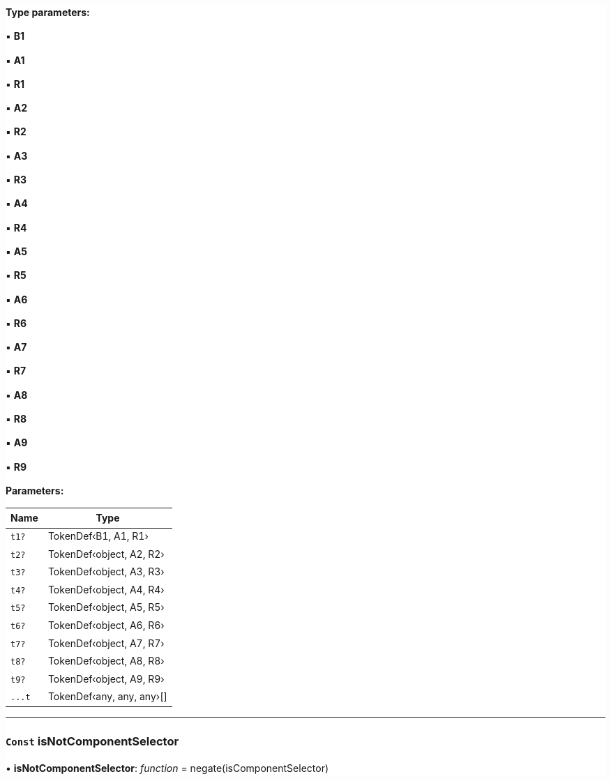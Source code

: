 **Type parameters:**

▪ **B1**

▪ **A1**

▪ **R1**

▪ **A2**

▪ **R2**

▪ **A3**

▪ **R3**

▪ **A4**

▪ **R4**

▪ **A5**

▪ **R5**

▪ **A6**

▪ **R6**

▪ **A7**

▪ **R7**

▪ **A8**

▪ **R8**

▪ **A9**

▪ **R9**

**Parameters:**

Name | Type |
------ | ------ |
`t1?` | TokenDef‹B1, A1, R1› |
`t2?` | TokenDef‹object, A2, R2› |
`t3?` | TokenDef‹object, A3, R3› |
`t4?` | TokenDef‹object, A4, R4› |
`t5?` | TokenDef‹object, A5, R5› |
`t6?` | TokenDef‹object, A6, R6› |
`t7?` | TokenDef‹object, A7, R7› |
`t8?` | TokenDef‹object, A8, R8› |
`t9?` | TokenDef‹object, A9, R9› |
`...t` | TokenDef‹any, any, any›[] |

___

### `Const` isNotComponentSelector

• **isNotComponentSelector**: *function* = negate(isComponentSelector)
